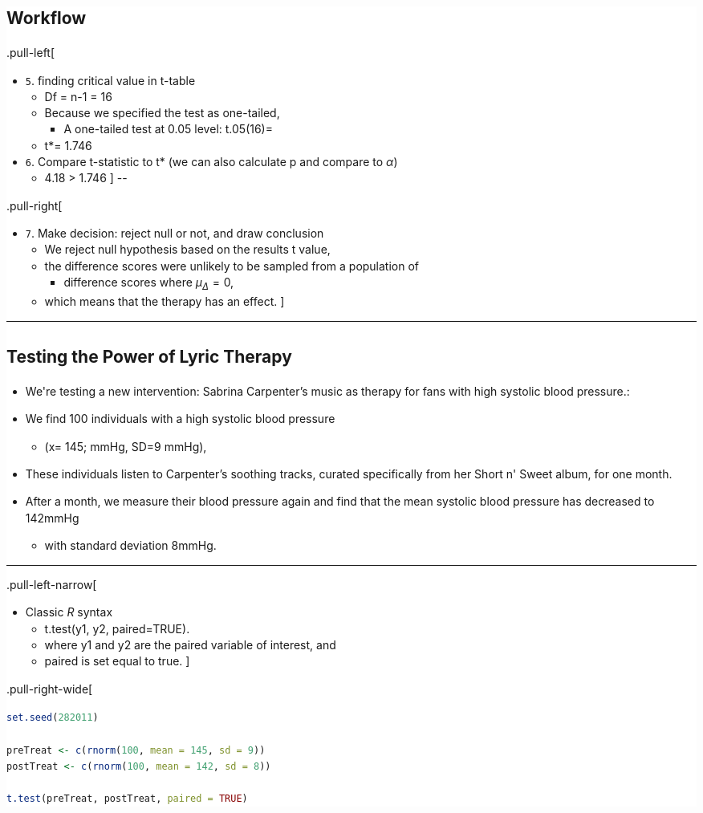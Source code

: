## Workflow

.pull-left[  
- `5`. finding critical value in t-table
  - Df = n-1 = 16
  - Because we specified the test as one-tailed, 
     - A one-tailed test at 0.05 level: t.05(16)=
  - t*= 1.746
- `6`. Compare t-statistic to t* (we can also calculate p and compare to $\alpha$)
  - 4.18 > 1.746
]
--

.pull-right[
- `7`. Make decision: reject null or not, and draw conclusion
   - We reject null hypothesis based on the results t value, 
   - the difference scores were unlikely to be sampled from a population of 
      - difference scores where $\mu_{\Delta}= 0$, 
   - which means that the therapy has an effect. 
]

---


## Testing the Power of Lyric Therapy

- We're testing a new intervention: Sabrina Carpenter’s music as therapy for fans with high systolic blood pressure.:
- We find 100 individuals with a high systolic blood pressure 
  - (x=  145; mmHg, SD=9 mmHg),
- These individuals listen to Carpenter’s soothing tracks, curated specifically from her Short n' Sweet album, for one month. 

- After a month, we measure their blood pressure again and find that the mean systolic blood pressure has decreased  to 142mmHg 
  - with standard deviation 8mmHg.

---
  
.pull-left-narrow[
- Classic $R$  syntax
  - t.test(y1, y2, paired=TRUE).
  - where y1 and y2 are the paired variable of interest, and 
  - paired is set equal to true.
]

.pull-right-wide[

``` r
set.seed(282011)

preTreat <- c(rnorm(100, mean = 145, sd = 9))
postTreat <- c(rnorm(100, mean = 142, sd = 8))

t.test(preTreat, postTreat, paired = TRUE)
```
